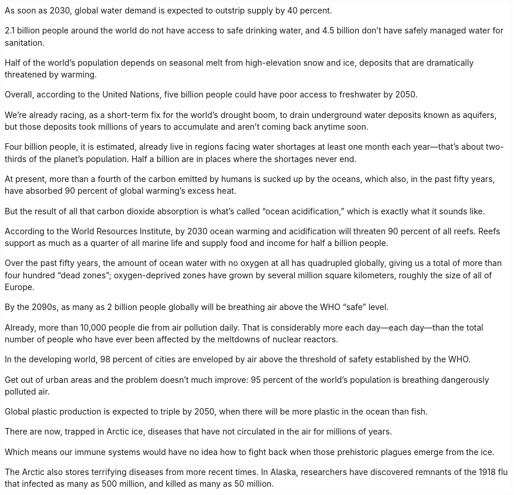 As soon as 2030, global water demand is expected to outstrip supply by 40
percent.

2.1 billion people around the world do not have access to safe drinking water,
and 4.5 billion don’t have safely managed water for sanitation.

Half of the world’s population depends on seasonal melt from high-elevation snow
and ice, deposits that are dramatically threatened by warming.

Overall, according to the United Nations, five billion people could have poor
access to freshwater by 2050.

We’re already racing, as a short-term fix for the world’s drought boom, to drain
underground water deposits known as aquifers, but those deposits took millions
of years to accumulate and aren’t coming back anytime soon.

Four billion people, it is estimated, already live in regions facing water
shortages at least one month each year—that’s about two-thirds of the planet’s
population. Half a billion are in places where the shortages never end.

At present, more than a fourth of the carbon emitted by humans is sucked up by
the oceans, which also, in the past fifty years, have absorbed 90 percent of
global warming’s excess heat.

But the result of all that carbon dioxide absorption is what’s called “ocean
acidification,” which is exactly what it sounds like.

According to the World Resources Institute, by 2030 ocean warming and
acidification will threaten 90 percent of all reefs. Reefs support as much as a
quarter of all marine life and supply food and income for half a billion people.

Over the past fifty years, the amount of ocean water with no oxygen at all has
quadrupled globally, giving us a total of more than four hundred “dead zones”;
oxygen-deprived zones have grown by several million square kilometers, roughly
the size of all of Europe.

By the 2090s, as many as 2 billion people globally will be breathing air above
the WHO “safe” level.

Already, more than 10,000 people die from air pollution daily. That is
considerably more each day—each day—than the total number of people who have
ever been affected by the meltdowns of nuclear reactors.

In the developing world, 98 percent of cities are enveloped by air above the
threshold of safety established by the WHO.

Get out of urban areas and the problem doesn’t much improve: 95 percent of the
world’s population is breathing dangerously polluted air.

Global plastic production is expected to triple by 2050, when there will be more
plastic in the ocean than fish.

There are now, trapped in Arctic ice, diseases that have not circulated in the
air for millions of years. 

Which means our immune systems would have no idea how to fight back when those
prehistoric plagues emerge from the ice.

The Arctic also stores terrifying diseases from more recent times. In Alaska,
researchers have discovered remnants of the 1918 flu that infected as many as
500 million, and killed as many as 50 million.
